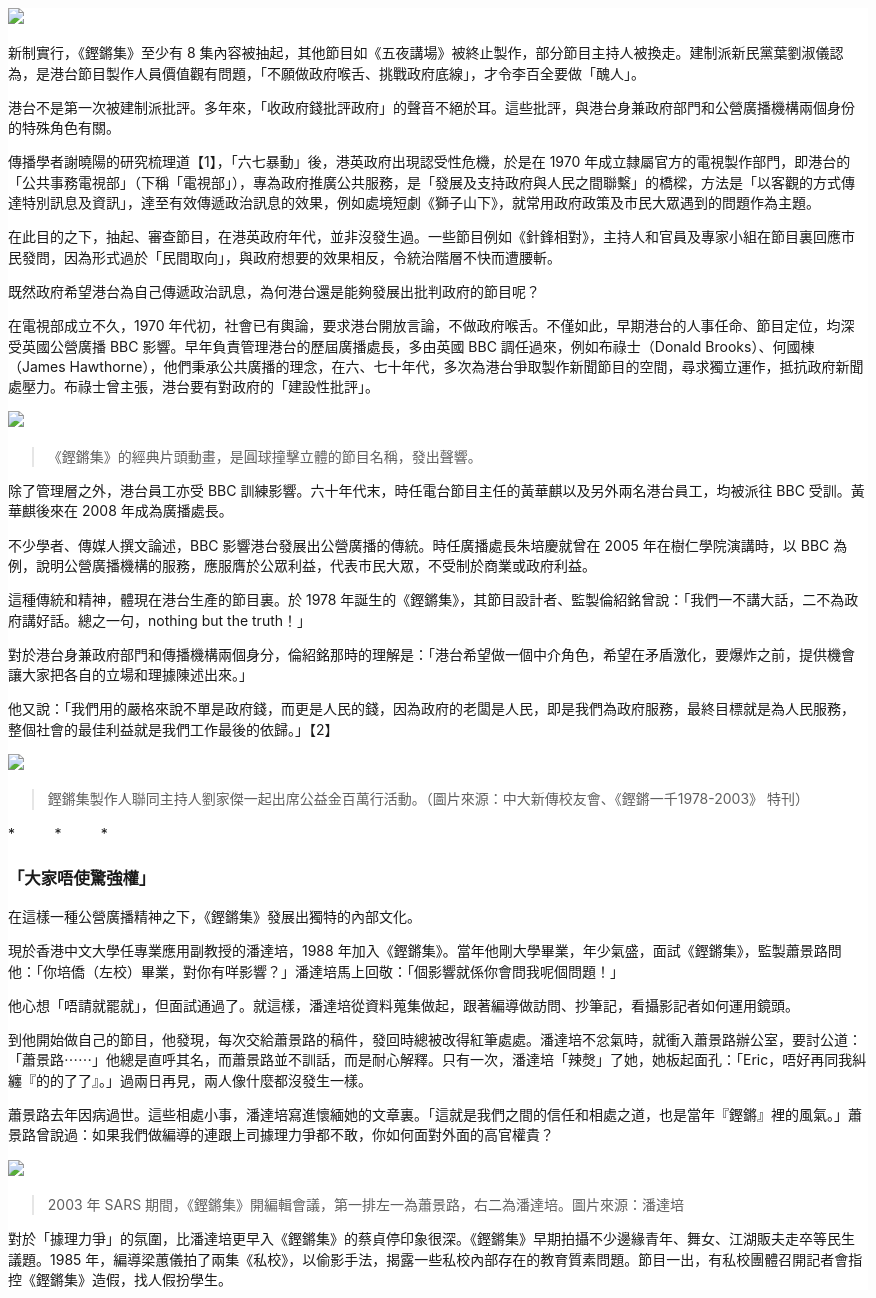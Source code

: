 ![](http://web.archive.org/web/2020im_/https://assets.thestandnews.com/media/photos/20211013-19.png)

新制實行，《鏗鏘集》至少有 8 集內容被抽起，其他節目如《五夜講場》被終止製作，部分節目主持人被換走。建制派新民黨葉劉淑儀認為，是港台節目製作人員價值觀有問題，「不願做政府喉舌、挑戰政府底線」，才令李百全要做「醜人」。

港台不是第一次被建制派批評。多年來，「收政府錢批評政府」的聲音不絕於耳。這些批評，與港台身兼政府部門和公營廣播機構兩個身份的特殊角色有關。

傳播學者謝曉陽的研究梳理道【1】，「六七暴動」後，港英政府出現認受性危機，於是在 1970 年成立隸屬官方的電視製作部門，即港台的「公共事務電視部」（下稱「電視部」），專為政府推廣公共服務，是「發展及支持政府與人民之間聯繫」的橋樑，方法是「以客觀的方式傳達特別訊息及資訊」，達至有效傳遞政治訊息的效果，例如處境短劇《獅子山下》，就常用政府政策及市民大眾遇到的問題作為主題。

在此目的之下，抽起、審查節目，在港英政府年代，並非沒發生過。一些節目例如《針鋒相對》，主持人和官員及專家小組在節目裏回應市民發問，因為形式過於「民間取向」，與政府想要的效果相反，令統治階層不快而遭腰斬。

既然政府希望港台為自己傳遞政治訊息，為何港台還是能夠發展出批判政府的節目呢？

在電視部成立不久，1970 年代初，社會已有輿論，要求港台開放言論，不做政府喉舌。不僅如此，早期港台的人事任命、節目定位，均深受英國公營廣播 BBC 影響。早年負責管理港台的歷屆廣播處長，多由英國 BBC 調任過來，例如布祿士（Donald Brooks）、何國棟（James Hawthorne），他們秉承公共廣播的理念，在六、七十年代，多次為港台爭取製作新聞節目的空間，尋求獨立運作，抵抗政府新聞處壓力。布祿士曾主張，港台要有對政府的「建設性批評」。

![](http://web.archive.org/web/2020im_/https://assets.thestandnews.com/media/photos/PANA4732.jpg)
> 《鏗鏘集》的經典片頭動畫，是圓球撞擊立體的節目名稱，發出聲響。

除了管理層之外，港台員工亦受 BBC 訓練影響。六十年代末，時任電台節目主任的黃華麒以及另外兩名港台員工，均被派往 BBC 受訓。黃華麒後來在 2008 年成為廣播處長。

不少學者、傳媒人撰文論述，BBC 影響港台發展出公營廣播的傳統。時任廣播處長朱培慶就曾在 2005 年在樹仁學院演講時，以 BBC 為例，說明公營廣播機構的服務，應服膺於公眾利益，代表市民大眾，不受制於商業或政府利益。

這種傳統和精神，體現在港台生產的節目裏。於 1978 年誕生的《鏗鏘集》，其節目設計者、監製倫紹銘曾說：「我們一不講大話，二不為政府講好話。總之一句，nothing but the truth！」

對於港台身兼政府部門和傳播機構兩個身分，倫紹銘那時的理解是：「港台希望做一個中介角色，希望在矛盾激化，要爆炸之前，提供機會讓大家把各自的立場和理據陳述出來。」

他又說：「我們用的嚴格來說不單是政府錢，而更是人民的錢，因為政府的老闆是人民，即是我們為政府服務，最終目標就是為人民服務，整個社會的最佳利益就是我們工作最後的依歸。」【2】

![](http://web.archive.org/web/2020im_/https://assets.thestandnews.com/media/photos/2020Siu21_EricPoon-2.jpg)
> 鏗鏘集製作人聯同主持人劉家傑一起出席公益金百萬行活動。（圖片來源：中大新傳校友會、《鏗鏘一千1978-2003》 特刊）

\*          \*          \*

### **「大家唔使驚強權」**

在這樣一種公營廣播精神之下，《鏗鏘集》發展出獨特的內部文化。

現於香港中文大學任專業應用副教授的潘達培，1988 年加入《鏗鏘集》。當年他剛大學畢業，年少氣盛，面試《鏗鏘集》，監製蕭景路問他：「你培僑（左校）畢業，對你有咩影響？」潘達培馬上回敬：「個影響就係你會問我呢個問題！」

他心想「唔請就罷就」，但面試通過了。就這樣，潘達培從資料蒐集做起，跟著編導做訪問、抄筆記，看攝影記者如何運用鏡頭。

到他開始做自己的節目，他發現，每次交給蕭景路的稿件，發回時總被改得紅筆處處。潘達培不忿氣時，就衝入蕭景路辦公室，要討公道：「蕭景路⋯⋯」他總是直呼其名，而蕭景路並不訓話，而是耐心解釋。只有一次，潘達培「辣㷫」了她，她板起面孔：「Eric，唔好再同我糾纏『的的了了』。」過兩日再見，兩人像什麼都沒發生一樣。

蕭景路去年因病過世。這些相處小事，潘達培寫進懷緬她的文章裏。「這就是我們之間的信任和相處之道，也是當年『鏗鏘』裡的風氣。」蕭景路曾說過：如果我們做編導的連跟上司據理力爭都不敢，你如何面對外面的高官權貴？

![](http://web.archive.org/web/2020im_/https://assets.thestandnews.com/media/photos/2003%E5%B9%B4%E8%95%AD%E6%99%AF%E8%B7%AF.jpeg)
> 2003 年 SARS 期間，《鏗鏘集》開編輯會議，第一排左一為蕭景路，右二為潘達培。圖片來源：潘達培

對於「據理力爭」的氛圍，比潘達培更早入《鏗鏘集》的蔡貞停印象很深。《鏗鏘集》早期拍攝不少邊緣青年、舞女、江湖販夫走卒等民生議題。1985 年，編導梁蕙儀拍了兩集《私校》，以偷影手法，揭露一些私校內部存在的教育質素問題。節目一出，有私校團體召開記者會指控《鏗鏘集》造假，找人假扮學生。
